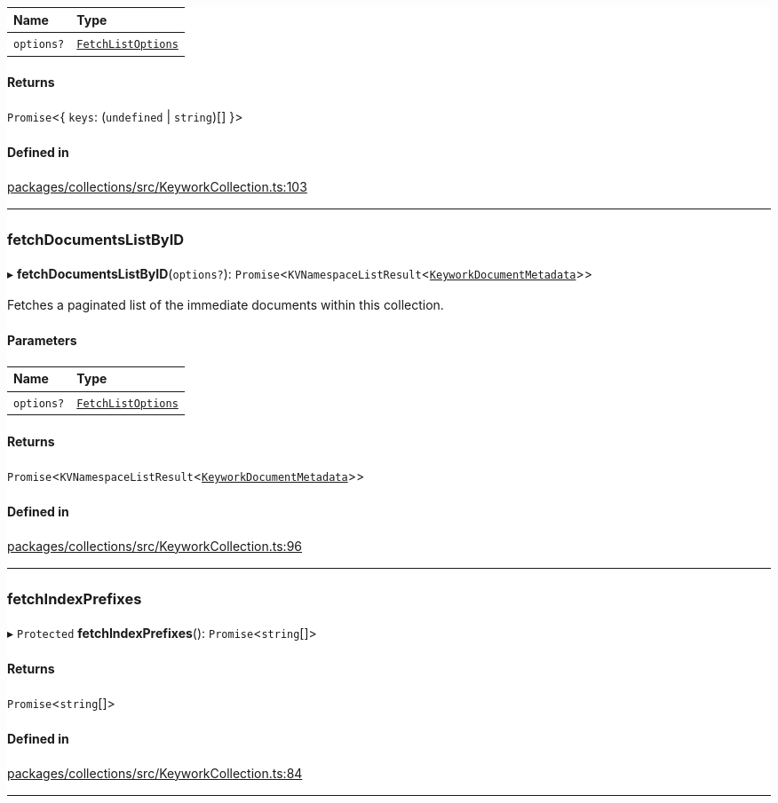 | Name | Type |
| :------ | :------ |
| `options?` | [`FetchListOptions`](../interfaces/collections.FetchListOptions.md) |

#### Returns

`Promise`<{ `keys`: (`undefined` \| `string`)[]  }\>

#### Defined in

[packages/collections/src/KeyworkCollection.ts:103](https://github.com/nirrius/keywork/blob/361509a/packages/collections/src/KeyworkCollection.ts#L103)

___

### fetchDocumentsListByID

▸ **fetchDocumentsListByID**(`options?`): `Promise`<`KVNamespaceListResult`<[`KeyworkDocumentMetadata`](../interfaces/collections.KeyworkDocumentMetadata.md)\>\>

Fetches a paginated list of the immediate documents within this collection.

#### Parameters

| Name | Type |
| :------ | :------ |
| `options?` | [`FetchListOptions`](../interfaces/collections.FetchListOptions.md) |

#### Returns

`Promise`<`KVNamespaceListResult`<[`KeyworkDocumentMetadata`](../interfaces/collections.KeyworkDocumentMetadata.md)\>\>

#### Defined in

[packages/collections/src/KeyworkCollection.ts:96](https://github.com/nirrius/keywork/blob/361509a/packages/collections/src/KeyworkCollection.ts#L96)

___

### fetchIndexPrefixes

▸ `Protected` **fetchIndexPrefixes**(): `Promise`<`string`[]\>

#### Returns

`Promise`<`string`[]\>

#### Defined in

[packages/collections/src/KeyworkCollection.ts:84](https://github.com/nirrius/keywork/blob/361509a/packages/collections/src/KeyworkCollection.ts#L84)

___
